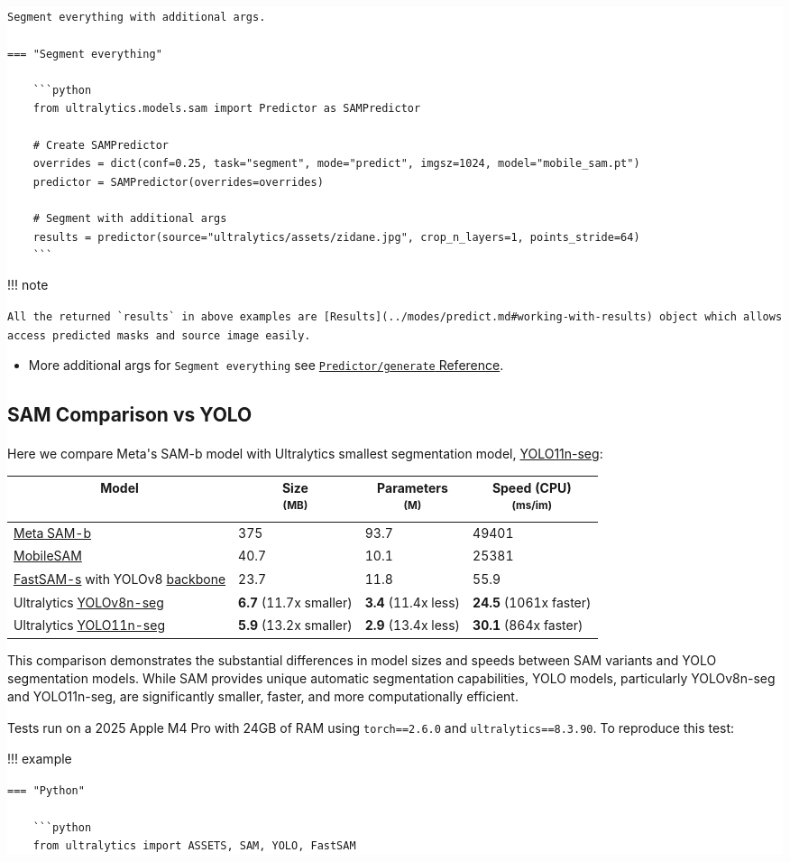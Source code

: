     Segment everything with additional args.

    === "Segment everything"

        ```python
        from ultralytics.models.sam import Predictor as SAMPredictor

        # Create SAMPredictor
        overrides = dict(conf=0.25, task="segment", mode="predict", imgsz=1024, model="mobile_sam.pt")
        predictor = SAMPredictor(overrides=overrides)

        # Segment with additional args
        results = predictor(source="ultralytics/assets/zidane.jpg", crop_n_layers=1, points_stride=64)
        ```

!!! note

    All the returned `results` in above examples are [Results](../modes/predict.md#working-with-results) object which allows access predicted masks and source image easily.

- More additional args for `Segment everything` see [`Predictor/generate` Reference](../reference/models/sam/predict.md).

## SAM Comparison vs YOLO

Here we compare Meta's SAM-b model with Ultralytics smallest segmentation model, [YOLO11n-seg](../tasks/segment.md):

| Model                                                                                          | Size<br><sup>(MB)</sup> | Parameters<br><sup>(M)</sup> | Speed (CPU)<br><sup>(ms/im)</sup> |
| ---------------------------------------------------------------------------------------------- | ----------------------- | ---------------------------- | --------------------------------- |
| [Meta SAM-b](sam.md)                                                                           | 375                     | 93.7                         | 49401                             |
| [MobileSAM](mobile-sam.md)                                                                     | 40.7                    | 10.1                         | 25381                             |
| [FastSAM-s](fast-sam.md) with YOLOv8 [backbone](https://www.ultralytics.com/glossary/backbone) | 23.7                    | 11.8                         | 55.9                              |
| Ultralytics [YOLOv8n-seg](yolov8.md)                                                           | **6.7** (11.7x smaller) | **3.4** (11.4x less)         | **24.5** (1061x faster)           |
| Ultralytics [YOLO11n-seg](yolo11.md)                                                           | **5.9** (13.2x smaller) | **2.9** (13.4x less)         | **30.1** (864x faster)            |

This comparison demonstrates the substantial differences in model sizes and speeds between SAM variants and YOLO segmentation models. While SAM provides unique automatic segmentation capabilities, YOLO models, particularly YOLOv8n-seg and YOLO11n-seg, are significantly smaller, faster, and more computationally efficient.

Tests run on a 2025 Apple M4 Pro with 24GB of RAM using `torch==2.6.0` and `ultralytics==8.3.90`. To reproduce this test:

!!! example

    === "Python"

        ```python
        from ultralytics import ASSETS, SAM, YOLO, FastSAM
